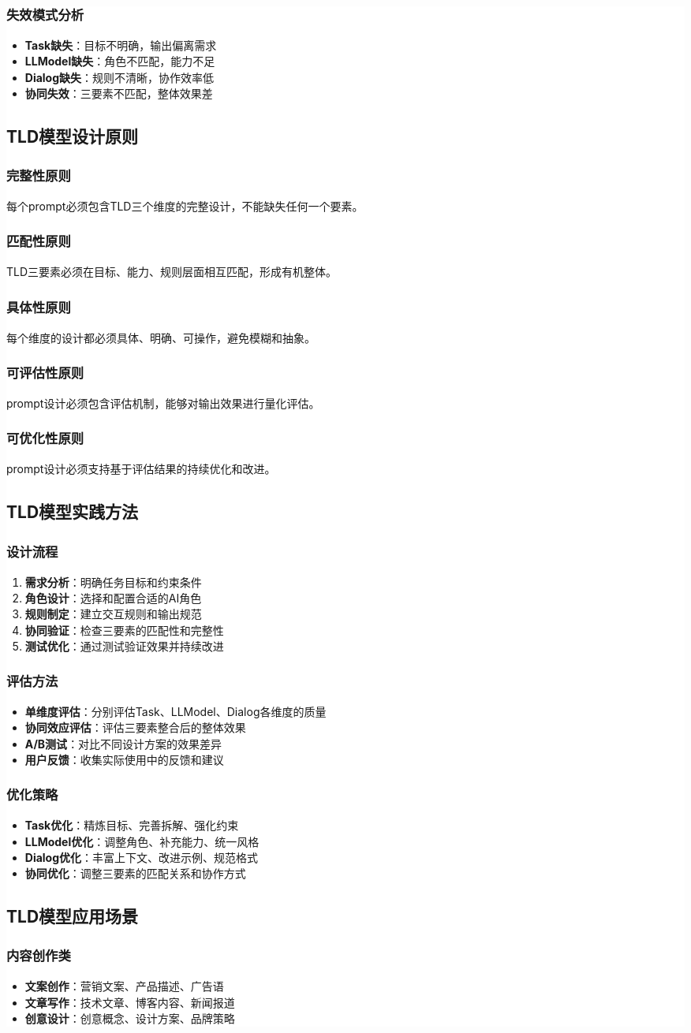 ### 失效模式分析
- **Task缺失**：目标不明确，输出偏离需求
- **LLModel缺失**：角色不匹配，能力不足
- **Dialog缺失**：规则不清晰，协作效率低
- **协同失效**：三要素不匹配，整体效果差

## TLD模型设计原则

### 完整性原则
每个prompt必须包含TLD三个维度的完整设计，不能缺失任何一个要素。

### 匹配性原则
TLD三要素必须在目标、能力、规则层面相互匹配，形成有机整体。

### 具体性原则
每个维度的设计都必须具体、明确、可操作，避免模糊和抽象。

### 可评估性原则
prompt设计必须包含评估机制，能够对输出效果进行量化评估。

### 可优化性原则
prompt设计必须支持基于评估结果的持续优化和改进。

## TLD模型实践方法

### 设计流程
1. **需求分析**：明确任务目标和约束条件
2. **角色设计**：选择和配置合适的AI角色
3. **规则制定**：建立交互规则和输出规范
4. **协同验证**：检查三要素的匹配性和完整性
5. **测试优化**：通过测试验证效果并持续改进

### 评估方法
- **单维度评估**：分别评估Task、LLModel、Dialog各维度的质量
- **协同效应评估**：评估三要素整合后的整体效果
- **A/B测试**：对比不同设计方案的效果差异
- **用户反馈**：收集实际使用中的反馈和建议

### 优化策略
- **Task优化**：精炼目标、完善拆解、强化约束
- **LLModel优化**：调整角色、补充能力、统一风格
- **Dialog优化**：丰富上下文、改进示例、规范格式
- **协同优化**：调整三要素的匹配关系和协作方式

## TLD模型应用场景

### 内容创作类
- **文案创作**：营销文案、产品描述、广告语
- **文章写作**：技术文章、博客内容、新闻报道
- **创意设计**：创意概念、设计方案、品牌策略
